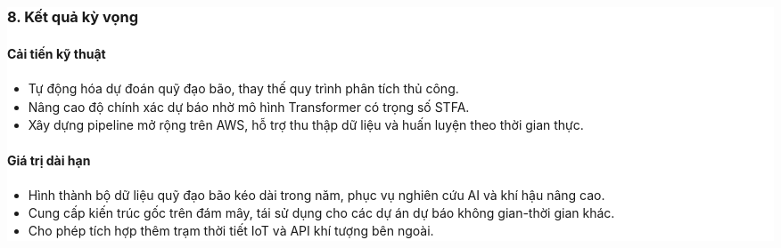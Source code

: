 ### 8. Kết quả kỳ vọng

#### **Cải tiến kỹ thuật**
- Tự động hóa dự đoán quỹ đạo bão, thay thế quy trình phân tích thủ công.
- Nâng cao độ chính xác dự báo nhờ mô hình Transformer có trọng số STFA.
- Xây dựng pipeline mở rộng trên AWS, hỗ trợ thu thập dữ liệu và huấn luyện theo thời gian thực.

#### **Giá trị dài hạn**
- Hình thành bộ dữ liệu quỹ đạo bão kéo dài trong năm, phục vụ nghiên cứu AI và khí hậu nâng cao. 
- Cung cấp kiến trúc gốc trên đám mây, tái sử dụng cho các dự án dự báo không gian-thời gian khác.
- Cho phép tích hợp thêm trạm thời tiết IoT và API khí tượng bên ngoài.




